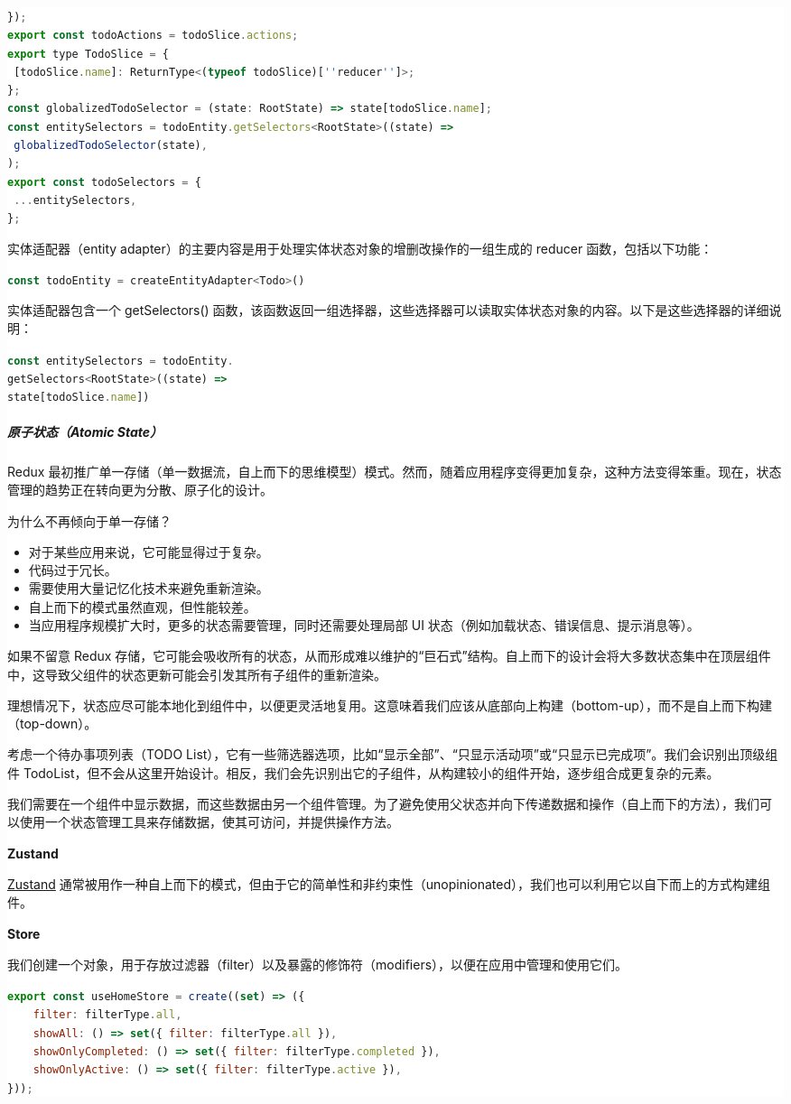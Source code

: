 ```javascript
});
export const todoActions = todoSlice.actions;
export type TodoSlice = {
 [todoSlice.name]: ReturnType<(typeof todoSlice)[''reducer'']>;
};
const globalizedTodoSelector = (state: RootState) => state[todoSlice.name];
const entitySelectors = todoEntity.getSelectors<RootState>((state) =>
 globalizedTodoSelector(state),
);
export const todoSelectors = {
 ...entitySelectors,
};
```
实体适配器（entity adapter）的主要内容是用于处理实体状态对象的增删改操作的一组生成的 reducer 函数，包括以下功能：

```javascript
const todoEntity = createEntityAdapter<Todo>()
```
实体适配器包含一个 getSelectors() 函数，该函数返回一组选择器，这些选择器可以读取实体状态对象的内容。以下是这些选择器的详细说明：

```javascript
const entitySelectors = todoEntity.
getSelectors<RootState>((state) =>
state[todoSlice.name])
```

##### 原子状态（Atomic State）

Redux 最初推广单一存储（单一数据流，自上而下的思维模型）模式。然而，随着应用程序变得更加复杂，这种方法变得笨重。现在，状态管理的趋势正在转向更为分散、原子化的设计。

为什么不再倾向于单一存储？
- 对于某些应用来说，它可能显得过于复杂。
- 代码过于冗长。
- 需要使用大量记忆化技术来避免重新渲染。
- 自上而下的模式虽然直观，但性能较差。
- 当应用程序规模扩大时，更多的状态需要管理，同时还需要处理局部 UI 状态（例如加载状态、错误信息、提示消息等）。

如果不留意 Redux 存储，它可能会吸收所有的状态，从而形成难以维护的“巨石式”结构。自上而下的设计会将大多数状态集中在顶层组件中，这导致父组件的状态更新可能会引发其所有子组件的重新渲染。

理想情况下，状态应尽可能本地化到组件中，以便更灵活地复用。这意味着我们应该从底部向上构建（bottom-up），而不是自上而下构建（top-down）。

考虑一个待办事项列表（TODO List），它有一些筛选器选项，比如“显示全部”、“只显示活动项”或“只显示已完成项”。我们会识别出顶级组件 TodoList，但不会从这里开始设计。相反，我们会先识别出它的子组件，从构建较小的组件开始，逐步组合成更复杂的元素。

我们需要在一个组件中显示数据，而这些数据由另一个组件管理。为了避免使用父状态并向下传递数据和操作（自上而下的方法），我们可以使用一个状态管理工具来存储数据，使其可访问，并提供操作方法。

**Zustand**

[Zustand](https://github.com/pmndrs/zustand) 通常被用作一种自上而下的模式，但由于它的简单性和非约束性（unopinionated），我们也可以利用它以自下而上的方式构建组件。

**Store**

我们创建一个对象，用于存放过滤器（filter）以及暴露的修饰符（modifiers），以便在应用中管理和使用它们。

```javascript
export const useHomeStore = create((set) => ({
    filter: filterType.all,
    showAll: () => set({ filter: filterType.all }),
    showOnlyCompleted: () => set({ filter: filterType.completed }),
    showOnlyActive: () => set({ filter: filterType.active }),
}));
```
